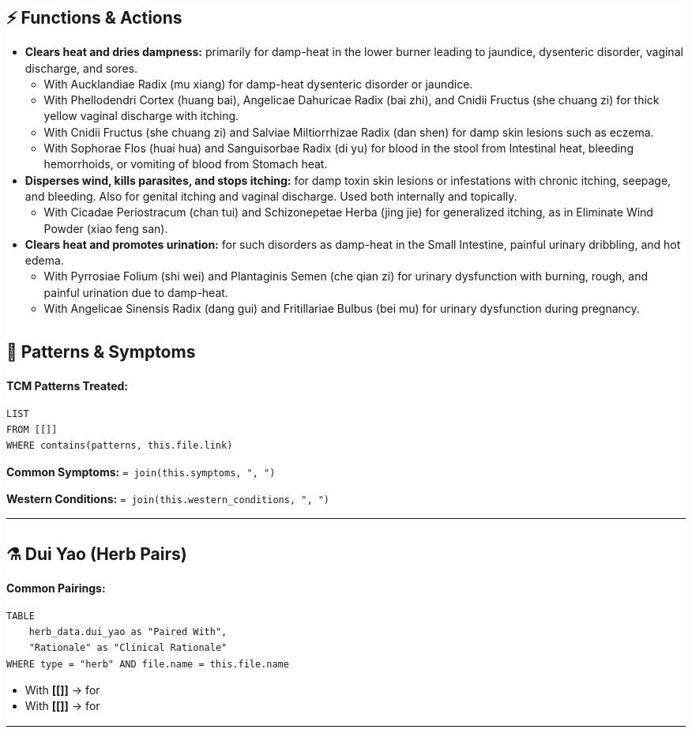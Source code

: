 
## ⚡ Functions & Actions

-   **Clears heat and dries dampness:** primarily for damp-heat in the lower burner leading to jaundice, dysenteric disorder, vaginal discharge, and sores.
    -   With Aucklandiae Radix (mu xiang) for damp-heat dysenteric disorder or jaundice.
    -   With Phellodendri Cortex (huang bai), Angelicae Dahuricae Radix (bai zhi), and Cnidii Fructus (she chuang zi) for thick yellow vaginal discharge with itching.
    -   With Cnidii Fructus (she chuang zi) and Salviae Miltiorrhizae Radix (dan shen) for damp skin lesions such as eczema.
    -   With Sophorae Flos (huai hua) and Sanguisorbae Radix (di yu) for blood in the stool from Intestinal heat, bleeding hemorrhoids, or vomiting of blood from Stomach heat.
-   **Disperses wind, kills parasites, and stops itching:** for damp toxin skin lesions or infestations with chronic itching, seepage, and bleeding. Also for genital itching and vaginal discharge. Used both internally and topically.
    -   With Cicadae Periostracum (chan tui) and Schizonepetae Herba (jing jie) for generalized itching, as in Eliminate Wind Powder (xiao feng san).
-   **Clears heat and promotes urination:** for such disorders as damp-heat in the Small Intestine, painful urinary dribbling, and hot edema.
    -   With Pyrrosiae Folium (shi wei) and Plantaginis Semen (che qian zi) for urinary dysfunction with burning, rough, and painful urination due to damp-heat.
    -   With Angelicae Sinensis Radix (dang gui) and Fritillariae Bulbus (bei mu) for urinary dysfunction during pregnancy.

## 🎯 Patterns & Symptoms

**TCM Patterns Treated:**
```dataview
LIST
FROM [[]]
WHERE contains(patterns, this.file.link)
```

**Common Symptoms:**
`= join(this.symptoms, ", ")`

**Western Conditions:**
`= join(this.western_conditions, ", ")`

---

## ⚗️ Dui Yao (Herb Pairs)

**Common Pairings:**
```dataview
TABLE
    herb_data.dui_yao as "Paired With",
    "Rationale" as "Clinical Rationale"
WHERE type = "herb" AND file.name = this.file.name
```

- With **[[]]** → for
- With **[[]]** → for

---